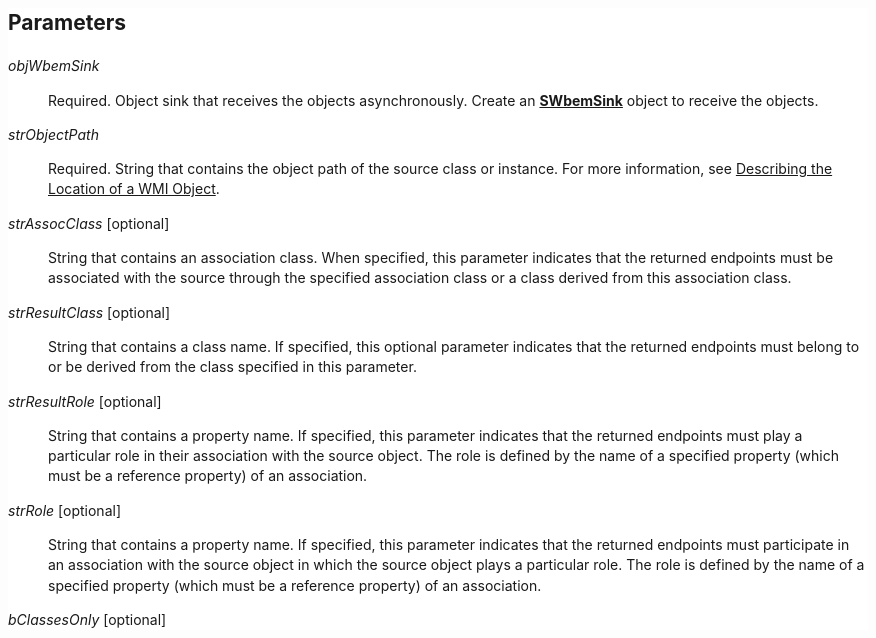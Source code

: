 

## Parameters

<dl> <dt>

*objWbemSink* 
</dt> <dd>

Required. Object sink that receives the objects asynchronously. Create an [**SWbemSink**](swbemsink.md) object to receive the objects.

</dd> <dt>

*strObjectPath* 
</dt> <dd>

Required. String that contains the object path of the source class or instance. For more information, see [Describing the Location of a WMI Object](describing-the-location-of-a-wmi-object.md).

</dd> <dt>

*strAssocClass* \[optional\]
</dt> <dd>

String that contains an association class. When specified, this parameter indicates that the returned endpoints must be associated with the source through the specified association class or a class derived from this association class.

</dd> <dt>

*strResultClass* \[optional\]
</dt> <dd>

String that contains a class name. If specified, this optional parameter indicates that the returned endpoints must belong to or be derived from the class specified in this parameter.

</dd> <dt>

*strResultRole* \[optional\]
</dt> <dd>

String that contains a property name. If specified, this parameter indicates that the returned endpoints must play a particular role in their association with the source object. The role is defined by the name of a specified property (which must be a reference property) of an association.

</dd> <dt>

*strRole* \[optional\]
</dt> <dd>

String that contains a property name. If specified, this parameter indicates that the returned endpoints must participate in an association with the source object in which the source object plays a particular role. The role is defined by the name of a specified property (which must be a reference property) of an association.

</dd> <dt>

*bClassesOnly* \[optional\]
</dt> <dd>
